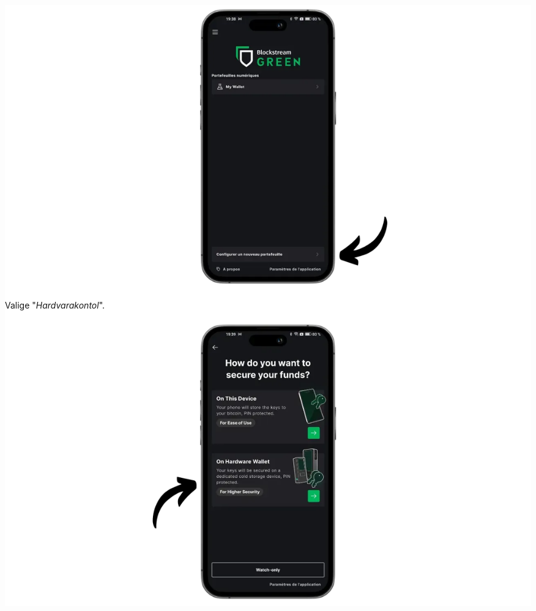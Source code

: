![JADE-PLUS-GREEN](assets/fr/13.webp)

Valige "*Hardvarakontol*".

![JADE-PLUS-GREEN](assets/fr/14.webp)
